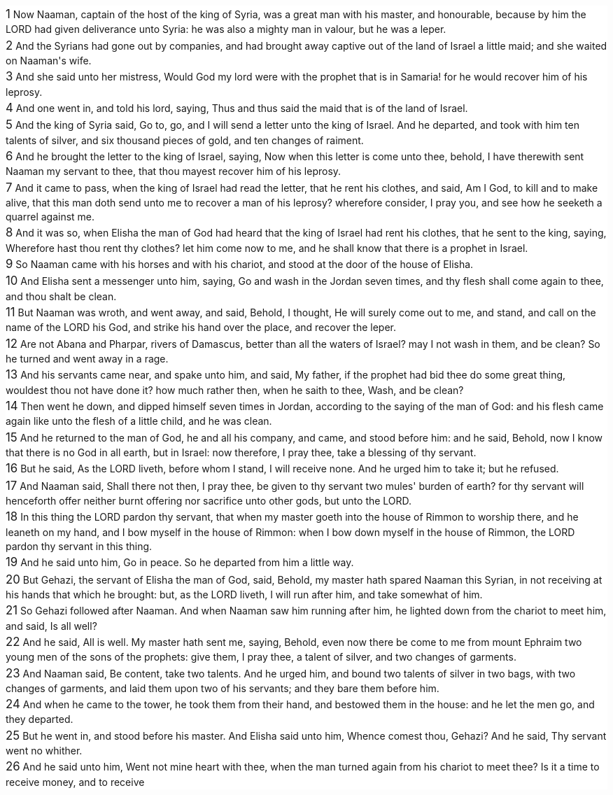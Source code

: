 <span style="font-size:larger;">1</span>  Now Naaman, captain of the host of the king of Syria, was a great man with his master, and honourable, because by him the LORD had given deliverance unto Syria: he was also a mighty man in valour, but he was a leper. <br><span style="font-size:larger;">2</span>  And the Syrians had gone out by companies, and had brought away captive out of the land of Israel a little maid; and she waited on Naaman's wife. <br><span style="font-size:larger;">3</span>  And she said unto her mistress, Would God my lord were with the prophet that is in Samaria! for he would recover him of his leprosy. <br><span style="font-size:larger;">4</span>  And one went in, and told his lord, saying, Thus and thus said the maid that is of the land of Israel. <br><span style="font-size:larger;">5</span>  And the king of Syria said, Go to, go, and I will send a letter unto the king of Israel. And he departed, and took with him ten talents of silver, and six thousand pieces of gold, and ten changes of raiment. <br><span style="font-size:larger;">6</span>  And he brought the letter to the king of Israel, saying, Now when this letter is come unto thee, behold, I have therewith sent Naaman my servant to thee, that thou mayest recover him of his leprosy. <br><span style="font-size:larger;">7</span>  And it came to pass, when the king of Israel had read the letter, that he rent his clothes, and said, Am I God, to kill and to make alive, that this man doth send unto me to recover a man of his leprosy? wherefore consider, I pray you, and see how he seeketh a quarrel against me. <br><span style="font-size:larger;">8</span>  And it was so, when Elisha the man of God had heard that the king of Israel had rent his clothes, that he sent to the king, saying, Wherefore hast thou rent thy clothes? let him come now to me, and he shall know that there is a prophet in Israel. <br><span style="font-size:larger;">9</span>  So Naaman came with his horses and with his chariot, and stood at the door of the house of Elisha. <br><span style="font-size:larger;">10</span>  And Elisha sent a messenger unto him, saying, Go and wash in the Jordan seven times, and thy flesh shall come again to thee, and thou shalt be clean. <br><span style="font-size:larger;">11</span>  But Naaman was wroth, and went away, and said, Behold, I thought, He will surely come out to me, and stand, and call on the name of the LORD his God, and strike his hand over the place, and recover the leper. <br><span style="font-size:larger;">12</span>  Are not Abana and Pharpar, rivers of Damascus, better than all the waters of Israel? may I not wash in them, and be clean? So he turned and went away in a rage. <br><span style="font-size:larger;">13</span>  And his servants came near, and spake unto him, and said, My father, if the prophet had bid thee do some great thing, wouldest thou not have done it? how much rather then, when he saith to thee, Wash, and be clean? <br><span style="font-size:larger;">14</span>  Then went he down, and dipped himself seven times in Jordan, according to the saying of the man of God: and his flesh came again like unto the flesh of a little child, and he was clean. <br><span style="font-size:larger;">15</span>  And he returned to the man of God, he and all his company, and came, and stood before him: and he said, Behold, now I know that there is no God in all earth, but in Israel: now therefore, I pray thee, take a blessing of thy servant. <br><span style="font-size:larger;">16</span>  But he said, As the LORD liveth, before whom I stand, I will receive none. And he urged him to take it; but he refused. <br><span style="font-size:larger;">17</span>  And Naaman said, Shall there not then, I pray thee, be given to thy servant two mules' burden of earth? for thy servant will henceforth offer neither burnt offering nor sacrifice unto other gods, but unto the LORD. <br><span style="font-size:larger;">18</span>  In this thing the LORD pardon thy servant, that when my master goeth into the house of Rimmon to worship there, and he leaneth on my hand, and I bow myself in the house of Rimmon: when I bow down myself in the house of Rimmon, the LORD pardon thy servant in this thing. <br><span style="font-size:larger;">19</span>  And he said unto him, Go in peace. So he departed from him a little way. <br><span style="font-size:larger;">20</span>  But Gehazi, the servant of Elisha the man of God, said, Behold, my master hath spared Naaman this Syrian, in not receiving at his hands that which he brought: but, as the LORD liveth, I will run after him, and take somewhat of him.  <br><span style="font-size:larger;">21</span>  So Gehazi followed after Naaman. And when Naaman saw him running after him, he lighted down from the chariot to meet him, and said, Is all well? <br><span style="font-size:larger;">22</span>  And he said, All is well. My master hath sent me, saying, Behold, even now there be come to me from mount Ephraim two young men of the sons of the prophets: give them, I pray thee, a talent of silver, and two changes of garments.  <br><span style="font-size:larger;">23</span>  And Naaman said, Be content, take two talents. And he urged him, and bound two talents of silver in two bags, with two changes of garments, and laid them upon two of his servants; and they bare them before him.  <br><span style="font-size:larger;">24</span>  And when he came to the tower, he took them from their hand, and bestowed them in the house: and he let the men go, and they departed. <br><span style="font-size:larger;">25</span>  But he went in, and stood before his master. And Elisha said unto him, Whence comest thou, Gehazi? And he said, Thy servant went no whither. <br><span style="font-size:larger;">26</span>  And he said unto him, Went not mine heart with thee, when the man turned again from his chariot to meet thee? Is it a time to receive money, and to receive